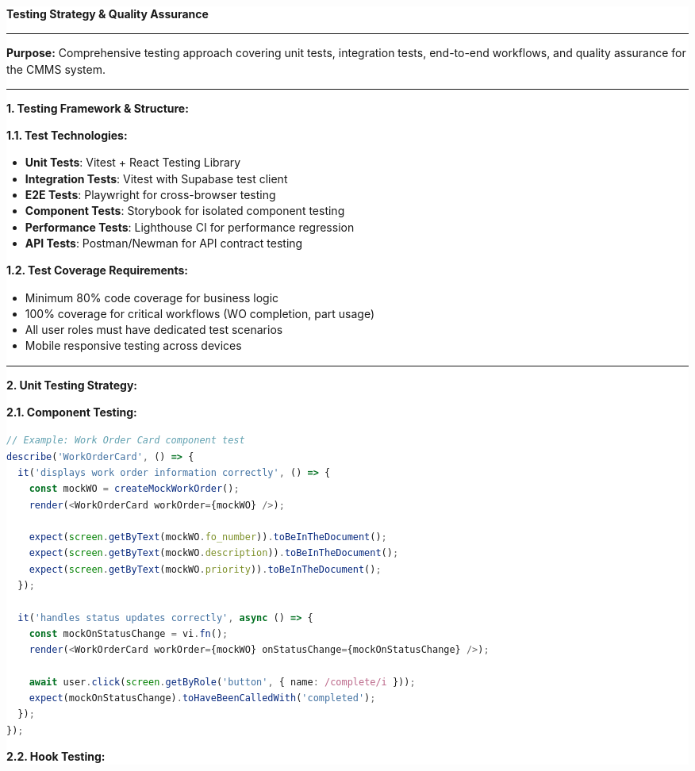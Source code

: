 **Testing Strategy & Quality Assurance**

---

**Purpose:** Comprehensive testing approach covering unit tests, integration tests, end-to-end
workflows, and quality assurance for the CMMS system.

---

**1. Testing Framework & Structure:**

**1.1. Test Technologies:**

- **Unit Tests**: Vitest + React Testing Library
- **Integration Tests**: Vitest with Supabase test client
- **E2E Tests**: Playwright for cross-browser testing
- **Component Tests**: Storybook for isolated component testing
- **Performance Tests**: Lighthouse CI for performance regression
- **API Tests**: Postman/Newman for API contract testing

**1.2. Test Coverage Requirements:**

- Minimum 80% code coverage for business logic
- 100% coverage for critical workflows (WO completion, part usage)
- All user roles must have dedicated test scenarios
- Mobile responsive testing across devices

---

**2. Unit Testing Strategy:**

**2.1. Component Testing:**

```typescript
// Example: Work Order Card component test
describe('WorkOrderCard', () => {
  it('displays work order information correctly', () => {
    const mockWO = createMockWorkOrder();
    render(<WorkOrderCard workOrder={mockWO} />);

    expect(screen.getByText(mockWO.fo_number)).toBeInTheDocument();
    expect(screen.getByText(mockWO.description)).toBeInTheDocument();
    expect(screen.getByText(mockWO.priority)).toBeInTheDocument();
  });

  it('handles status updates correctly', async () => {
    const mockOnStatusChange = vi.fn();
    render(<WorkOrderCard workOrder={mockWO} onStatusChange={mockOnStatusChange} />);

    await user.click(screen.getByRole('button', { name: /complete/i }));
    expect(mockOnStatusChange).toHaveBeenCalledWith('completed');
  });
});
```

**2.2. Hook Testing:**
